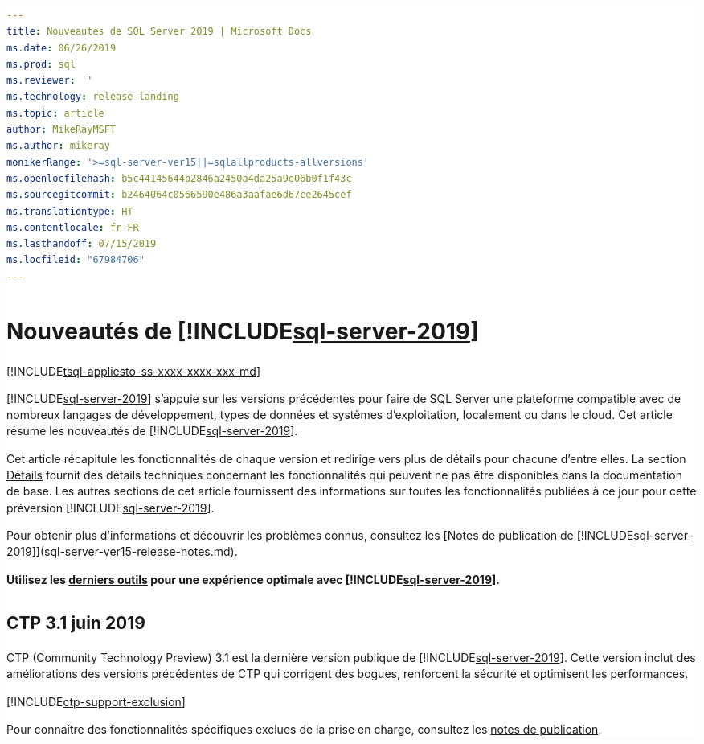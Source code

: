 ```yaml
---
title: Nouveautés de SQL Server 2019 | Microsoft Docs
ms.date: 06/26/2019
ms.prod: sql
ms.reviewer: ''
ms.technology: release-landing
ms.topic: article
author: MikeRayMSFT
ms.author: mikeray
monikerRange: '>=sql-server-ver15||=sqlallproducts-allversions'
ms.openlocfilehash: b5c44145644b2846a2450a4da25a9e06b0f1f43c
ms.sourcegitcommit: b2464064c0566590e486a3aafae6d67ce2645cef
ms.translationtype: HT
ms.contentlocale: fr-FR
ms.lasthandoff: 07/15/2019
ms.locfileid: "67984706"
---
```

# <a name="whats-new-in-includesql-server-2019includessssqlv15-mdmd"></a>Nouveautés de [!INCLUDE[sql-server-2019](../includes/sssqlv15-md.md)]

[!INCLUDE[tsql-appliesto-ss-xxxx-xxxx-xxx-md](../includes/tsql-appliesto-ss-xxxx-xxxx-xxx-md.md)]

[!INCLUDE[sql-server-2019](../includes/sssqlv15-md.md)] s’appuie sur les versions précédentes pour faire de SQL Server une plateforme compatible avec de nombreux langages de développement, types de données et systèmes d’exploitation, localement ou dans le cloud. Cet article résume les nouveautés de [!INCLUDE[sql-server-2019](../includes/sssqlv15-md.md)].

Cet article récapitule les fonctionnalités de chaque version et redirige vers plus de détails pour chacune d’entre elles. La section [Détails](#details) fournit des détails techniques concernant les fonctionnalités qui peuvent ne pas être disponibles dans la documentation de base. Les autres sections de cet article fournissent des informations sur toutes les fonctionnalités publiées à ce jour pour cette préversion [!INCLUDE[sql-server-2019](../includes/sssqlv15-md.md)].

Pour obtenir plus d’informations et découvrir les problèmes connus, consultez les [Notes de publication de [!INCLUDE[sql-server-2019](../includes/sssqlv15-md.md)]](sql-server-ver15-release-notes.md).

**Utilisez les [derniers outils](#tools) pour une expérience optimale avec [!INCLUDE[sql-server-2019](../includes/sssqlv15-md.md)].**

## <a name="ctp-31-june-2019"></a>CTP 3.1 juin 2019

CTP (Community Technology Preview) 3.1 est la dernière version publique de [!INCLUDE[sql-server-2019](../includes/sssqlv15-md.md)]. Cette version inclut des améliorations des versions précédentes de CTP qui corrigent des bogues, renforcent la sécurité et optimisent les performances.

[!INCLUDE[ctp-support-exclusion](../includes/ctp-support-exclusion.md)]

Pour connaître des fonctionnalités spécifiques exclues de la prise en charge, consultez les [notes de publication](sql-server-ver15-release-notes.md).
